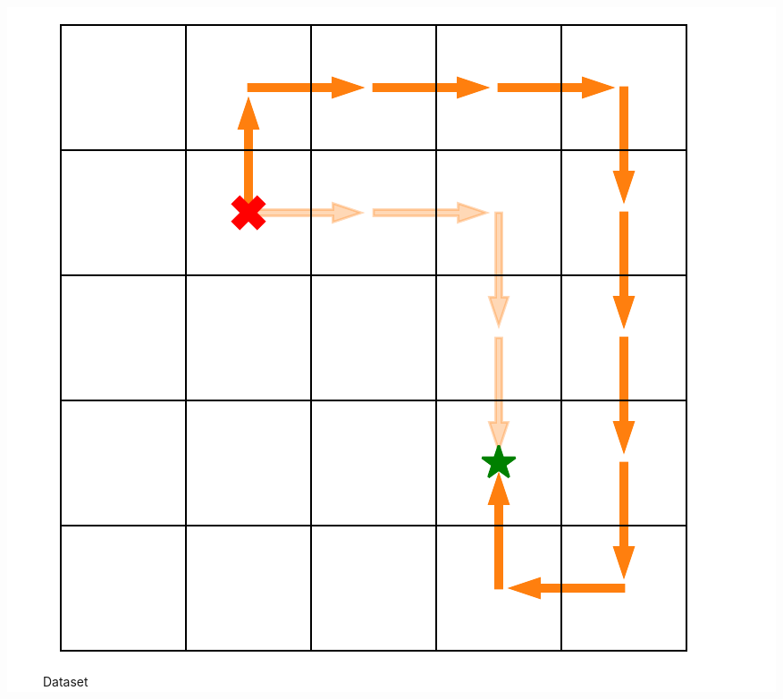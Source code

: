 <figure><img src="./figures/shortcut_searching_single_dataset.png" / /><figcaption aria-hidden="true">Dataset</figcaption></figure>
